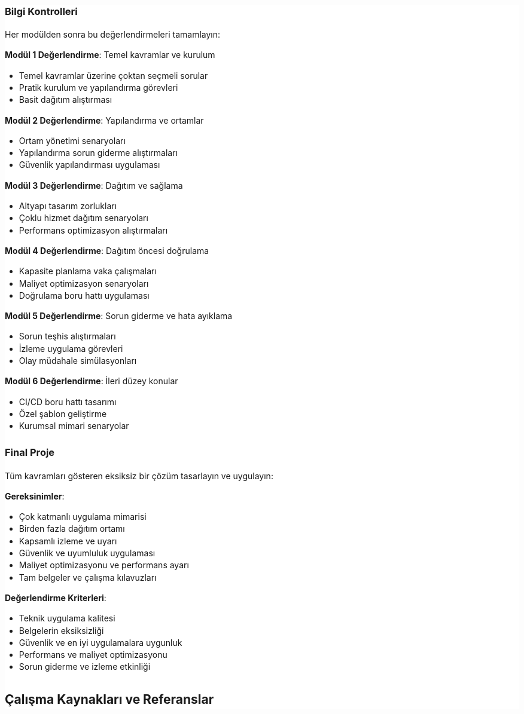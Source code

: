 ### Bilgi Kontrolleri

Her modülden sonra bu değerlendirmeleri tamamlayın:

**Modül 1 Değerlendirme**: Temel kavramlar ve kurulum  
- Temel kavramlar üzerine çoktan seçmeli sorular  
- Pratik kurulum ve yapılandırma görevleri  
- Basit dağıtım alıştırması  

**Modül 2 Değerlendirme**: Yapılandırma ve ortamlar  
- Ortam yönetimi senaryoları  
- Yapılandırma sorun giderme alıştırmaları  
- Güvenlik yapılandırması uygulaması  

**Modül 3 Değerlendirme**: Dağıtım ve sağlama  
- Altyapı tasarım zorlukları  
- Çoklu hizmet dağıtım senaryoları  
- Performans optimizasyon alıştırmaları  

**Modül 4 Değerlendirme**: Dağıtım öncesi doğrulama  
- Kapasite planlama vaka çalışmaları  
- Maliyet optimizasyon senaryoları  
- Doğrulama boru hattı uygulaması  

**Modül 5 Değerlendirme**: Sorun giderme ve hata ayıklama  
- Sorun teşhis alıştırmaları  
- İzleme uygulama görevleri  
- Olay müdahale simülasyonları  

**Modül 6 Değerlendirme**: İleri düzey konular  
- CI/CD boru hattı tasarımı  
- Özel şablon geliştirme  
- Kurumsal mimari senaryolar  

### Final Proje

Tüm kavramları gösteren eksiksiz bir çözüm tasarlayın ve uygulayın:

**Gereksinimler**:  
- Çok katmanlı uygulama mimarisi  
- Birden fazla dağıtım ortamı  
- Kapsamlı izleme ve uyarı  
- Güvenlik ve uyumluluk uygulaması  
- Maliyet optimizasyonu ve performans ayarı  
- Tam belgeler ve çalışma kılavuzları  

**Değerlendirme Kriterleri**:  
- Teknik uygulama kalitesi  
- Belgelerin eksiksizliği  
- Güvenlik ve en iyi uygulamalara uygunluk  
- Performans ve maliyet optimizasyonu  
- Sorun giderme ve izleme etkinliği  

## Çalışma Kaynakları ve Referanslar
